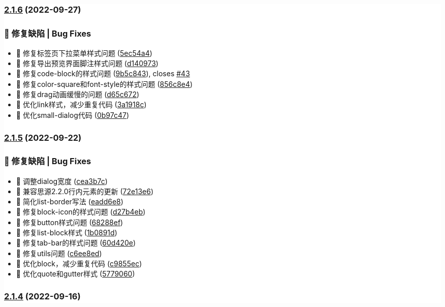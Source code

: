 ### [2.1.6](https://github.com/svchord/Rem-Craft/compare/v2.1.5...v2.1.6) (2022-09-27)


### 🐛 修复缺陷 | Bug Fixes

* :bug: 修复标签页下拉菜单样式问题 ([5ec54a4](https://github.com/svchord/Rem-Craft/commit/5ec54a40f5b3ba5b106a3f873906a6bddc93d68d))
* :bug: 修复导出预览界面脚注样式问题 ([d140973](https://github.com/svchord/Rem-Craft/commit/d14097317ded144dbdefc80a32587ce616c3003c))
* :bug: 修复code-block的样式问题 ([9b5c843](https://github.com/svchord/Rem-Craft/commit/9b5c8433cda61bb18dfe37c85ed76c942bb7eeaa)), closes [#43](https://github.com/svchord/Rem-Craft/issues/43)
* :bug: 修复color-square和font-style的样式问题 ([856c8e4](https://github.com/svchord/Rem-Craft/commit/856c8e45e5553fcf7b752101545c281230a8db6d))
* :bug: 修复drag动画缓慢的问题 ([d65c672](https://github.com/svchord/Rem-Craft/commit/d65c6723000b69ef482064f1d0cd8a66d74321de))
* :bug: 优化link样式，减少重复代码 ([3a1918c](https://github.com/svchord/Rem-Craft/commit/3a1918c523e1c402e6a737e62ad38d7137ec4b20))
* :bug: 优化small-dialog代码 ([0b97c47](https://github.com/svchord/Rem-Craft/commit/0b97c4733ca4a38231f15c8b316085e046d6bc44))

### [2.1.5](https://github.com/svchord/Rem-Craft/compare/v2.1.4...v2.1.5) (2022-09-22)


### 🐛 修复缺陷 | Bug Fixes

* :bug: 调整dialog宽度 ([cea3b7c](https://github.com/svchord/Rem-Craft/commit/cea3b7cb7ba6364dcdf7565bb7e8fe4e9ccc3912))
* :bug: 兼容思源2.2.0行内元素的更新 ([72e13e6](https://github.com/svchord/Rem-Craft/commit/72e13e6f8080cbb0ad0c91b344a42e64014dab33))
* :bug: 简化list-border写法 ([eadd6e8](https://github.com/svchord/Rem-Craft/commit/eadd6e8ad6f3c270c69ad720729ef1ecd1379542))
* :bug: 修复block-icon的样式问题 ([d27b4eb](https://github.com/svchord/Rem-Craft/commit/d27b4eb64e98eb3346701669eb92d3b6a66a7087))
* :bug: 修复button样式问题 ([68288ef](https://github.com/svchord/Rem-Craft/commit/68288efd29b487f5a746d78371e45bfc6b4dbe6f))
* :bug: 修复list-block样式 ([1b0891d](https://github.com/svchord/Rem-Craft/commit/1b0891dd9930fd748eff312f6e19c606d3703371))
* :bug: 修复tab-bar的样式问题 ([60d420e](https://github.com/svchord/Rem-Craft/commit/60d420e478bb732c57c78bef4af2faff8b6e611c))
* :bug: 修复utils问题 ([c6ee8ed](https://github.com/svchord/Rem-Craft/commit/c6ee8ed54a7d3248bb3a2dc3a2699b5db5804090))
* :bug: 优化block，减少重复代码 ([c9855ec](https://github.com/svchord/Rem-Craft/commit/c9855ecbb839177031ae1351711be462d4af6e90))
* :bug: 优化quote和gutter样式 ([5779060](https://github.com/svchord/Rem-Craft/commit/5779060a84cb7033bd5df5b416fba1588c976182))

### [2.1.4](https://github.com/svchord/Rem-Craft/compare/v2.1.3...v2.1.4) (2022-09-16)

